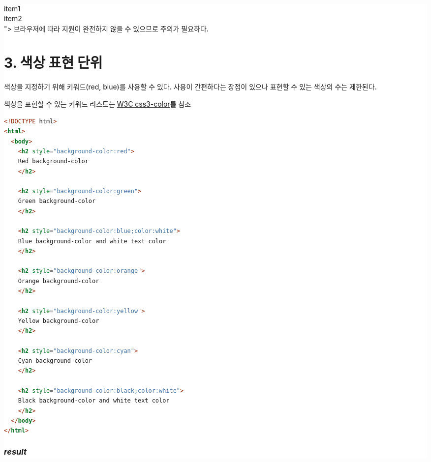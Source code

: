</head>
<body>
  <div class='item item1'>item1</div>
  <div class='item item2'>item2</div>
</body>
</html>
">
</iframe>
브라우저에 따라 지원이 완전하지 않을 수 있으므로 주의가 필요하다.

# 3. 색상 표현 단위
색상을 지정하기 위해 키워드(red, blue)를 사용할 수 있다. 사용이 간편하다는 장점이 있으나 표현할 수 있는 색상의 수는 제한된다. 

색상을 표현할 수 있는 키워드 리스트는 [W3C css3-color](https://www.w3.org/TR/css-color-3/)를 참조

``` html
<!DOCTYPE html>
<html>
  <body>
    <h2 style="background-color:red">
    Red background-color
    </h2>

    <h2 style="background-color:green">
    Green background-color
    </h2>

    <h2 style="background-color:blue;color:white">
    Blue background-color and white text color
    </h2>

    <h2 style="background-color:orange">
    Orange background-color
    </h2>

    <h2 style="background-color:yellow">
    Yellow background-color
    </h2>

    <h2 style="background-color:cyan">
    Cyan background-color
    </h2>

    <h2 style="background-color:black;color:white">
    Black background-color and white text color
    </h2>
  </body>
</html>
```

### ***result***
